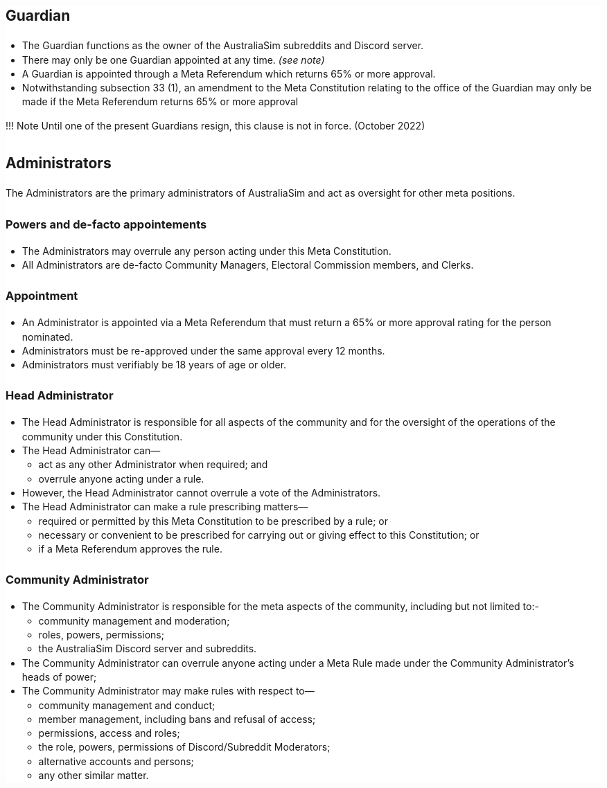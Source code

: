 ## Guardian

* The Guardian functions as the owner of the AustraliaSim subreddits and Discord server.
* There may only be one Guardian appointed at any time. _(see note)_
* A Guardian is appointed through a Meta Referendum which returns 65% or more approval.
* Notwithstanding subsection 33 (1), an amendment to the Meta Constitution relating to the office of the Guardian may only be made if the Meta Referendum returns 65% or more approval

!!! Note
    Until one of the present Guardians resign, this clause is not in force. (October 2022)

## Administrators

The Administrators are the primary administrators of AustraliaSim and act as oversight for other meta positions.

### Powers and de-facto appointements

* The Administrators may overrule any person acting under this Meta Constitution.
* All Administrators are de-facto Community Managers, Electoral Commission members, and Clerks.

### Appointment

* An Administrator is appointed via a Meta Referendum that must return a 65% or more approval rating for the person nominated.
* Administrators must be re-approved under the same approval every 12 months.
* Administrators must verifiably be 18 years of age or older.


### Head Administrator

* The Head Administrator is responsible for all aspects of the community and for the oversight of the operations of the community under this Constitution.
* The Head Administrator can—
    * act as any other Administrator when required; and
    * overrule anyone acting under a rule.
* However, the Head Administrator cannot overrule a vote of the Administrators.
* The Head Administrator can make a rule prescribing matters—
    * required or permitted by this Meta Constitution to be prescribed by a rule; or
    * necessary or convenient to be prescribed for carrying out or giving effect to this Constitution; or
    * if a Meta Referendum approves the rule.


###  Community Administrator

* The Community Administrator is responsible for the meta aspects of the community, including but not limited to:-
    * community management and moderation;
    * roles, powers, permissions;
    * the AustraliaSim Discord server and subreddits.
* The Community Administrator can overrule anyone acting under a Meta Rule made under the Community Administrator’s heads of power;
* The Community Administrator may make rules with respect to—
    * community management and conduct;
    * member management, including bans and refusal of access;
    * permissions, access and roles;
    * the role, powers, permissions of Discord/Subreddit Moderators;
    * alternative accounts and persons;
    * any other similar matter.
